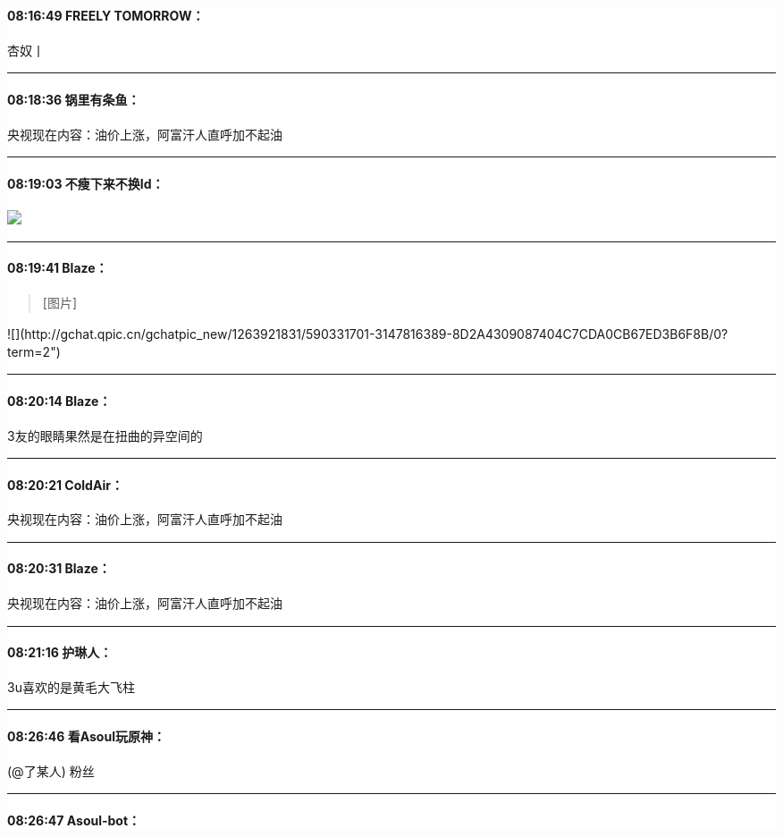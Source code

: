 #### 08:16:49  FREELY TOMORROW：

杏奴丨

*****

#### 08:18:36  锅里有条鱼：

央视现在内容：油价上涨，阿富汗人直呼加不起油

*****

#### 08:19:03  不瘦下来不换Id：

![](http://gchat.qpic.cn/gchatpic_new/453281968/590331701-2516792282-996056CDCE91BE3DD6886734CE73163F/0?term=2")

*****

#### 08:19:41  Blaze：

<blockquote>[图片]</blockquote>
 ![](http://gchat.qpic.cn/gchatpic_new/1263921831/590331701-3147816389-8D2A4309087404C7CDA0CB67ED3B6F8B/0?term=2")

*****

#### 08:20:14  Blaze：

3友的眼睛果然是在扭曲的异空间的

*****

#### 08:20:21  ColdAir：

央视现在内容：油价上涨，阿富汗人直呼加不起油

*****

#### 08:20:31  Blaze：

央视现在内容：油价上涨，阿富汗人直呼加不起油

*****

#### 08:21:16  护琳人：

3u喜欢的是黄毛大飞柱

*****

#### 08:26:46  看Asoul玩原神：

(@了某人)  粉丝

*****

#### 08:26:47  Asoul-bot：
